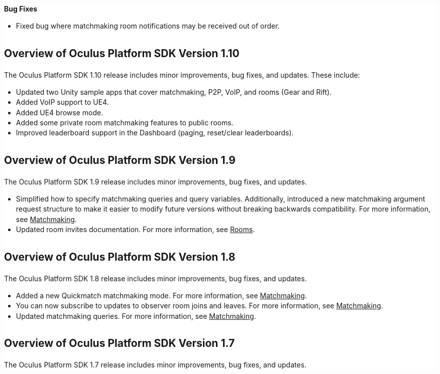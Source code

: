 

**Bug Fixes**

* Fixed bug where matchmaking room notifications may be received out of order.


## Overview of Oculus Platform SDK Version 1.10

The Oculus Platform SDK 1.10 release includes minor improvements, bug fixes, and updates. These include:

* Updated two Unity sample apps that cover matchmaking, P2P, VoIP, and rooms (Gear and Rift).
* Added VoIP support to UE4.
* Added UE4 browse mode.
* Added some private room matchmaking features to public rooms.
* Improved leaderboard support in the Dashboard (paging, reset/clear leaderboards).


## Overview of Oculus Platform SDK Version 1.9

The Oculus Platform SDK 1.9 release includes minor improvements, bug fixes, and updates.

* Simplified how to specify matchmaking queries and query variables. Additionally, introduced a new matchmaking argument request structure to make it easier to modify future versions without breaking backwards compatibility. For more information, see [Matchmaking](/documentation/platform/latest/concepts/dg-matchmaking-1intro/ "Matchmaking places users together in a shared multiplayer experience. User matching can be done by common skill or other criteria that you define. The Matchmaking service offers two modes, Quickmatch and Browse.").
* Updated room invites documentation. For more information, see [Rooms](/documentation/platform/latest/concepts/dg-rooms/ "Rooms are virtual places where users come together to interact in your app.").


## Overview of Oculus Platform SDK Version 1.8

The Oculus Platform SDK 1.8 release includes minor improvements, bug fixes, and updates.

* Added a new Quickmatch matchmaking mode. For more information, see [Matchmaking](/documentation/platform/latest/concepts/dg-matchmaking-1intro/ "Matchmaking places users together in a shared multiplayer experience. User matching can be done by common skill or other criteria that you define. The Matchmaking service offers two modes, Quickmatch and Browse.").
* You can now subscribe to updates to observer room joins and leaves. For more information, see [Matchmaking](/documentation/platform/latest/concepts/dg-matchmaking-1intro/ "Matchmaking places users together in a shared multiplayer experience. User matching can be done by common skill or other criteria that you define. The Matchmaking service offers two modes, Quickmatch and Browse.").
* Updated matchmaking queries. For more information, see [Matchmaking](/documentation/platform/latest/concepts/dg-matchmaking-1intro/ "Matchmaking places users together in a shared multiplayer experience. User matching can be done by common skill or other criteria that you define. The Matchmaking service offers two modes, Quickmatch and Browse.").


## Overview of Oculus Platform SDK Version 1.7

The Oculus Platform SDK 1.7 release includes minor improvements, bug fixes, and updates.
